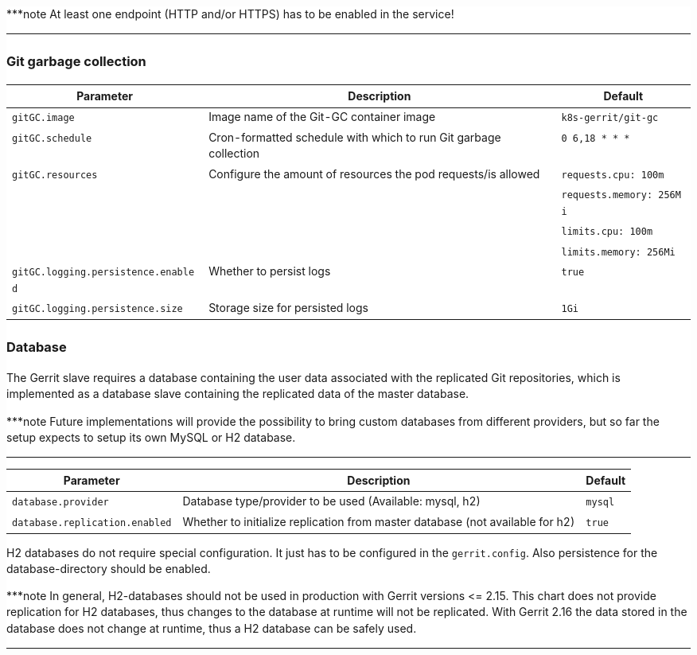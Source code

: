 ***note
At least one endpoint (HTTP and/or HTTPS) has to be enabled in the service!
***

### Git garbage collection

| Parameter                           | Description                                                      | Default                  |
|-------------------------------------|------------------------------------------------------------------|--------------------------|
| `gitGC.image`                       | Image name of the Git-GC container image                         | `k8s-gerrit/git-gc`      |
| `gitGC.schedule`                    | Cron-formatted schedule with which to run Git garbage collection | `0 6,18 * * *`           |
| `gitGC.resources`                   | Configure the amount of resources the pod requests/is allowed    | `requests.cpu: 100m`     |
|                                     |                                                                  | `requests.memory: 256Mi` |
|                                     |                                                                  | `limits.cpu: 100m`       |
|                                     |                                                                  | `limits.memory: 256Mi`   |
| `gitGC.logging.persistence.enabled` | Whether to persist logs                                          | `true`                   |
| `gitGC.logging.persistence.size`    | Storage size for persisted logs                                  | `1Gi`                    |

### Database

The Gerrit slave requires a database containing the user data associated with the
replicated Git repositories, which is implemented as a database slave containing
the replicated data of the master database.

***note
Future implementations will provide the possibility to bring custom databases
from different providers, but so far the setup expects to setup its own MySQL or
H2 database.
***

| Parameter                      | Description                                                                   | Default |
|--------------------------------|-------------------------------------------------------------------------------|---------|
| `database.provider`            | Database type/provider to be used (Available: mysql, h2)                      | `mysql` |
| `database.replication.enabled` | Whether to initialize replication from master database (not available for h2) | `true`  |

H2 databases do not require special configuration. It just has to be configured
in the `gerrit.config`. Also persistence for the database-directory should be
enabled.

***note
In general, H2-databases should not be used in production with Gerrit versions <=
2.15. This chart does not provide replication for H2 databases, thus changes
to the database at runtime will not be replicated. With Gerrit 2.16 the data
stored in the database does not change at runtime, thus a H2 database can be
safely used.
***
